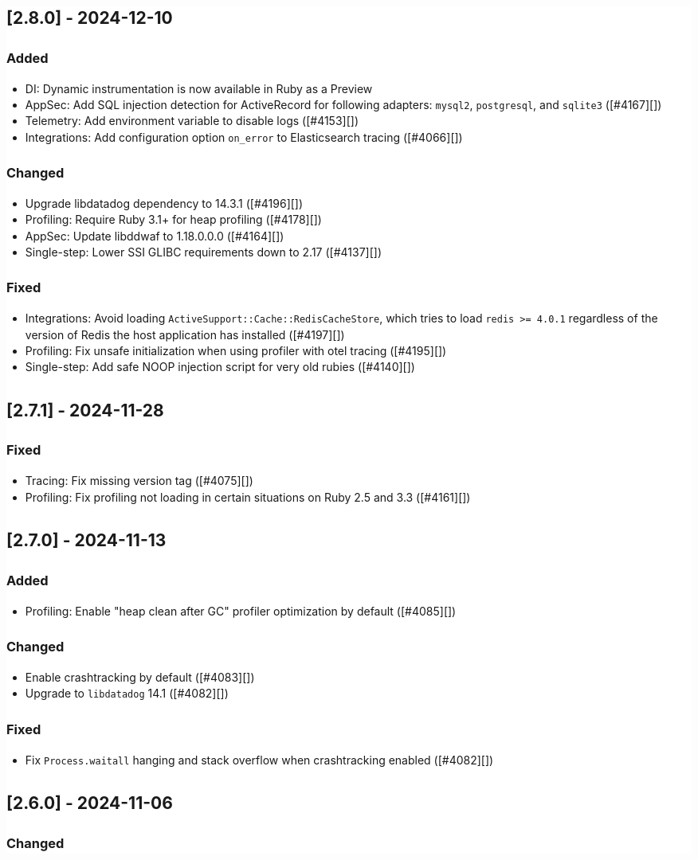 ## [2.8.0] - 2024-12-10

### Added

* DI: Dynamic instrumentation is now available in Ruby as a Preview
* AppSec: Add SQL injection detection for ActiveRecord for following adapters: `mysql2`, `postgresql`, and `sqlite3` ([#4167][])
* Telemetry: Add environment variable to disable logs ([#4153][])
* Integrations: Add configuration option `on_error` to Elasticsearch tracing ([#4066][])

### Changed

* Upgrade libdatadog dependency to 14.3.1 ([#4196][])
* Profiling: Require Ruby 3.1+ for heap profiling ([#4178][])
* AppSec: Update libddwaf to 1.18.0.0.0 ([#4164][])
* Single-step: Lower SSI GLIBC requirements down to 2.17 ([#4137][])

### Fixed

* Integrations: Avoid loading `ActiveSupport::Cache::RedisCacheStore`, which tries to load `redis >= 4.0.1` regardless of the version of Redis the host application has installed ([#4197][])
* Profiling: Fix unsafe initialization when using profiler with otel tracing ([#4195][])
* Single-step: Add safe NOOP injection script for very old rubies ([#4140][])

## [2.7.1] - 2024-11-28

### Fixed

* Tracing: Fix missing version tag ([#4075][])
* Profiling: Fix profiling not loading in certain situations on Ruby 2.5 and 3.3 ([#4161][])

## [2.7.0] - 2024-11-13

### Added

* Profiling: Enable "heap clean after GC" profiler optimization by default ([#4085][])

### Changed

* Enable crashtracking by default ([#4083][])
* Upgrade to `libdatadog` 14.1 ([#4082][])

### Fixed

* Fix `Process.waitall` hanging and stack overflow when crashtracking enabled ([#4082][])

## [2.6.0] - 2024-11-06

### Changed
